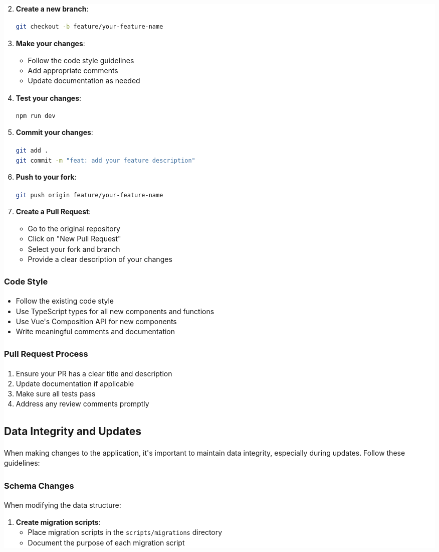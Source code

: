 2. **Create a new branch**:
   ```sh
   git checkout -b feature/your-feature-name
   ```

3. **Make your changes**:
   - Follow the code style guidelines
   - Add appropriate comments
   - Update documentation as needed

4. **Test your changes**:
   ```sh
   npm run dev
   ```

5. **Commit your changes**:
   ```sh
   git add .
   git commit -m "feat: add your feature description"
   ```

6. **Push to your fork**:
   ```sh
   git push origin feature/your-feature-name
   ```

7. **Create a Pull Request**:
   - Go to the original repository
   - Click on "New Pull Request"
   - Select your fork and branch
   - Provide a clear description of your changes

### Code Style

- Follow the existing code style
- Use TypeScript types for all new components and functions
- Use Vue's Composition API for new components
- Write meaningful comments and documentation

### Pull Request Process

1. Ensure your PR has a clear title and description
2. Update documentation if applicable
3. Make sure all tests pass
4. Address any review comments promptly

##  Data Integrity and Updates

When making changes to the application, it's important to maintain data integrity, especially during updates. Follow these guidelines:

### Schema Changes

When modifying the data structure:

1. **Create migration scripts**:
   - Place migration scripts in the `scripts/migrations` directory
   - Document the purpose of each migration script
